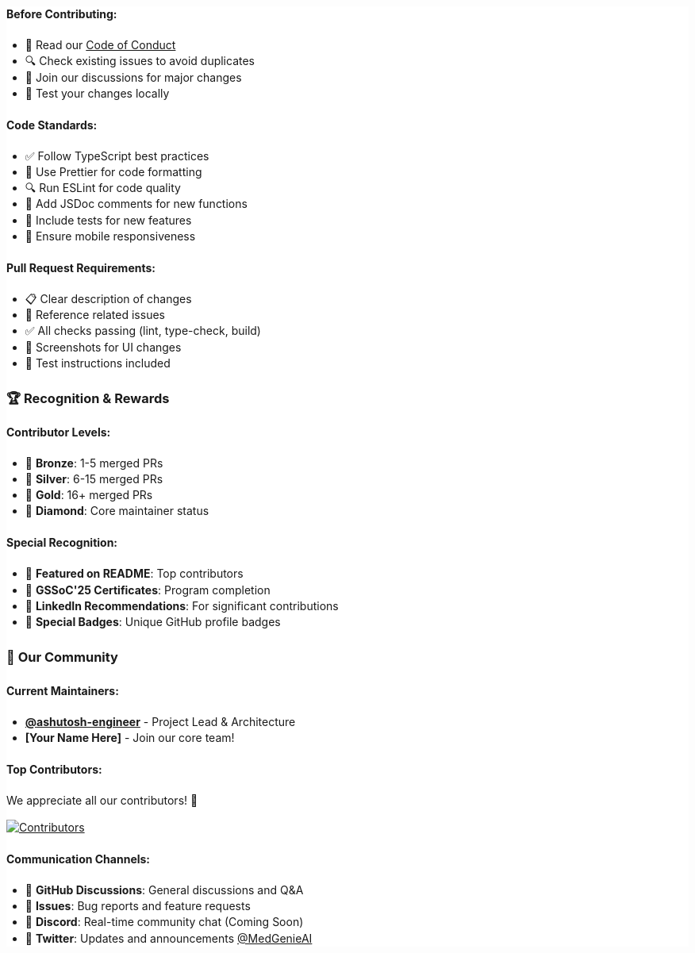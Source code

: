 #### **Before Contributing:**
- 📖 Read our [Code of Conduct](./CODE_OF_CONDUCT.md)
- 🔍 Check existing issues to avoid duplicates
- 💬 Join our discussions for major changes
- 🧪 Test your changes locally

#### **Code Standards:**
- ✅ Follow TypeScript best practices
- 🎨 Use Prettier for code formatting
- 🔍 Run ESLint for code quality
- 📝 Add JSDoc comments for new functions
- 🧪 Include tests for new features
- 📱 Ensure mobile responsiveness

#### **Pull Request Requirements:**
- 📋 Clear description of changes
- 🔗 Reference related issues
- ✅ All checks passing (lint, type-check, build)
- 📸 Screenshots for UI changes
- 🧪 Test instructions included

### 🏆 **Recognition & Rewards**

#### **Contributor Levels:**
- 🥉 **Bronze**: 1-5 merged PRs
- 🥈 **Silver**: 6-15 merged PRs  
- 🥇 **Gold**: 16+ merged PRs
- 💎 **Diamond**: Core maintainer status

#### **Special Recognition:**
- 🌟 **Featured on README**: Top contributors
- 🏅 **GSSoC'25 Certificates**: Program completion
- 💼 **LinkedIn Recommendations**: For significant contributions
- 🎯 **Special Badges**: Unique GitHub profile badges

### 👥 **Our Community**

#### **Current Maintainers:**
- **[@ashutosh-engineer](https://github.com/ashutosh-engineer)** - Project Lead & Architecture
- **[Your Name Here]** - Join our core team!

#### **Top Contributors:**

We appreciate all our contributors! 🙏

<a href="https://github.com/ashutosh-engineer/med-genie/graphs/contributors">
  <img src="https://contrib.rocks/image?repo=ashutosh-engineer/med-genie" alt="Contributors" />
</a>


#### **Communication Channels:**
- 💬 **GitHub Discussions**: General discussions and Q&A
- 📧 **Issues**: Bug reports and feature requests
- 📱 **Discord**: Real-time community chat (Coming Soon)
- 📢 **Twitter**: Updates and announcements [@MedGenieAI](https://twitter.com/MedGenieAI)
